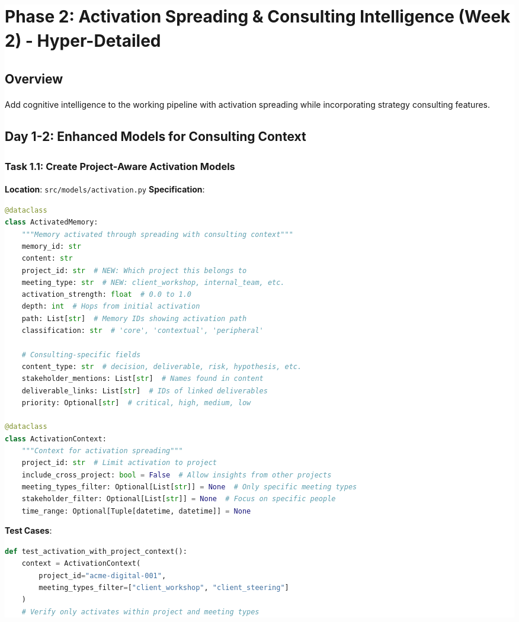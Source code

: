 # Phase 2: Activation Spreading & Consulting Intelligence (Week 2) - Hyper-Detailed

## Overview
Add cognitive intelligence to the working pipeline with activation spreading while incorporating strategy consulting features.

## Day 1-2: Enhanced Models for Consulting Context

### Task 1.1: Create Project-Aware Activation Models
**Location**: `src/models/activation.py`
**Specification**:
```python
@dataclass
class ActivatedMemory:
    """Memory activated through spreading with consulting context"""
    memory_id: str
    content: str
    project_id: str  # NEW: Which project this belongs to
    meeting_type: str  # NEW: client_workshop, internal_team, etc.
    activation_strength: float  # 0.0 to 1.0
    depth: int  # Hops from initial activation
    path: List[str]  # Memory IDs showing activation path
    classification: str  # 'core', 'contextual', 'peripheral'
    
    # Consulting-specific fields
    content_type: str  # decision, deliverable, risk, hypothesis, etc.
    stakeholder_mentions: List[str]  # Names found in content
    deliverable_links: List[str]  # IDs of linked deliverables
    priority: Optional[str]  # critical, high, medium, low
    
@dataclass
class ActivationContext:
    """Context for activation spreading"""
    project_id: str  # Limit activation to project
    include_cross_project: bool = False  # Allow insights from other projects
    meeting_types_filter: Optional[List[str]] = None  # Only specific meeting types
    stakeholder_filter: Optional[List[str]] = None  # Focus on specific people
    time_range: Optional[Tuple[datetime, datetime]] = None
```

**Test Cases**:
```python
def test_activation_with_project_context():
    context = ActivationContext(
        project_id="acme-digital-001",
        meeting_types_filter=["client_workshop", "client_steering"]
    )
    # Verify only activates within project and meeting types
```
